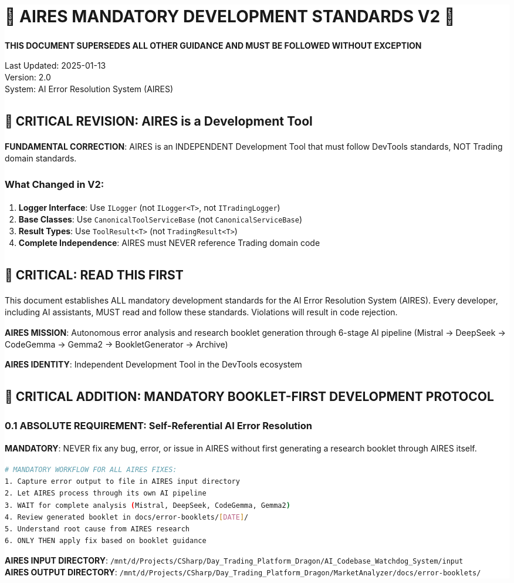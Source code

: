 # 🚨 AIRES MANDATORY DEVELOPMENT STANDARDS V2 🚨

**THIS DOCUMENT SUPERSEDES ALL OTHER GUIDANCE AND MUST BE FOLLOWED WITHOUT EXCEPTION**

Last Updated: 2025-01-13  
Version: 2.0  
System: AI Error Resolution System (AIRES)

## 🔴 CRITICAL REVISION: AIRES is a Development Tool

**FUNDAMENTAL CORRECTION**: AIRES is an INDEPENDENT Development Tool that must follow DevTools standards, NOT Trading domain standards.

### What Changed in V2:
1. **Logger Interface**: Use `ILogger` (not `ILogger<T>`, not `ITradingLogger`)
2. **Base Classes**: Use `CanonicalToolServiceBase` (not `CanonicalServiceBase`)
3. **Result Types**: Use `ToolResult<T>` (not `TradingResult<T>`)
4. **Complete Independence**: AIRES must NEVER reference Trading domain code

## 🔴 CRITICAL: READ THIS FIRST

This document establishes ALL mandatory development standards for the AI Error Resolution System (AIRES). Every developer, including AI assistants, MUST read and follow these standards. Violations will result in code rejection.

**AIRES MISSION**: Autonomous error analysis and research booklet generation through 6-stage AI pipeline (Mistral → DeepSeek → CodeGemma → Gemma2 → BookletGenerator → Archive)

**AIRES IDENTITY**: Independent Development Tool in the DevTools ecosystem

## 🚨 CRITICAL ADDITION: MANDATORY BOOKLET-FIRST DEVELOPMENT PROTOCOL

### 0.1 ABSOLUTE REQUIREMENT: Self-Referential AI Error Resolution

**MANDATORY**: NEVER fix any bug, error, or issue in AIRES without first generating a research booklet through AIRES itself.

```bash
# MANDATORY WORKFLOW FOR ALL AIRES FIXES:
1. Capture error output to file in AIRES input directory
2. Let AIRES process through its own AI pipeline
3. WAIT for complete analysis (Mistral, DeepSeek, CodeGemma, Gemma2)
4. Review generated booklet in docs/error-booklets/[DATE]/
5. Understand root cause from AIRES research
6. ONLY THEN apply fix based on booklet guidance
```

**AIRES INPUT DIRECTORY**: `/mnt/d/Projects/CSharp/Day_Trading_Platform_Dragon/AI_Codebase_Watchdog_System/input`  
**AIRES OUTPUT DIRECTORY**: `/mnt/d/Projects/CSharp/Day_Trading_Platform_Dragon/MarketAnalyzer/docs/error-booklets/`
